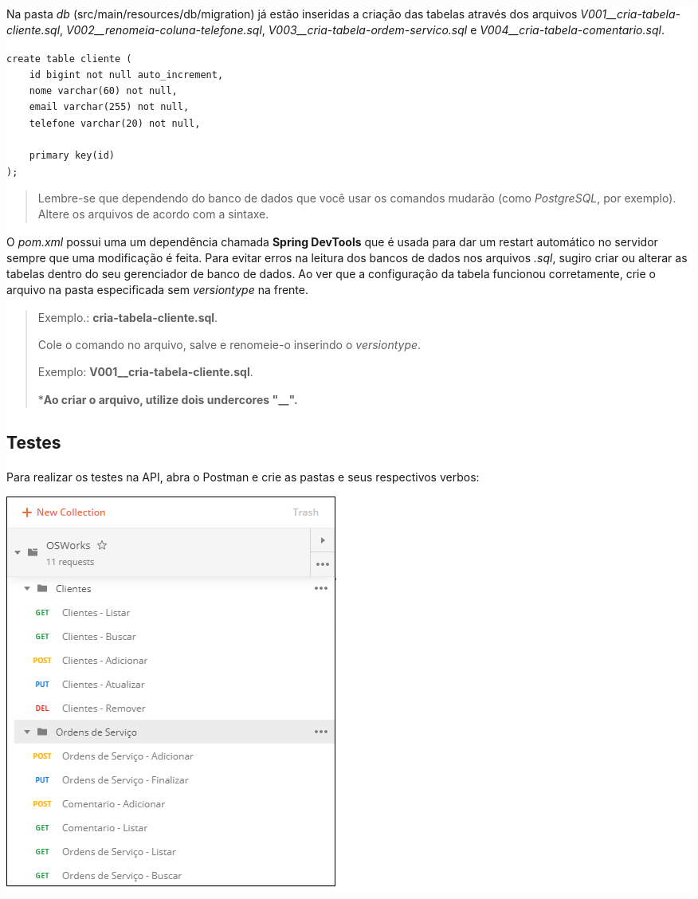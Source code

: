 
Na pasta *db* (src/main/resources/db/migration) já estão inseridas a criação das tabelas através dos arquivos *V001__cria-tabela-cliente.sql*, *V002__renomeia-coluna-telefone.sql*, *V003__cria-tabela-ordem-servico.sql* e *V004__cria-tabela-comentario.sql*. 
```
create table cliente (
	id bigint not null auto_increment,
    nome varchar(60) not null,
    email varchar(255) not null,
    telefone varchar(20) not null,
    
    primary key(id)
);
```

>Lembre-se que dependendo do banco de dados que você usar os comandos mudarão (como *PostgreSQL*, por exemplo). Altere os arquivos de acordo com a sintaxe. 

O *pom.xml* possui uma um dependência chamada **Spring DevTools** que é usada para dar um restart automático no servidor sempre que uma modificação é feita. Para evitar erros na leitura dos bancos de dados nos arquivos *.sql*, sugiro criar ou alterar as tabelas dentro do seu gerenciador de banco de dados. Ao ver que a configuração da tabela funcionou corretamente, crie o arquivo na pasta especificada sem *versiontype* na frente. 

>Exemplo.: **cria-tabela-cliente.sql**. 
>
>Cole o comando no arquivo, salve e renomeie-o inserindo o *versiontype*.
>
>Exemplo: **V001__cria-tabela-cliente.sql**.
>
>***Ao criar o arquivo, utilize dois undercores "__".**

## Testes

Para realizar os testes na API, abra o Postman e crie as pastas e seus respectivos verbos:

![Organização de pastas e requisições do PostMan](/readme/doc-postman1.PNG)  
